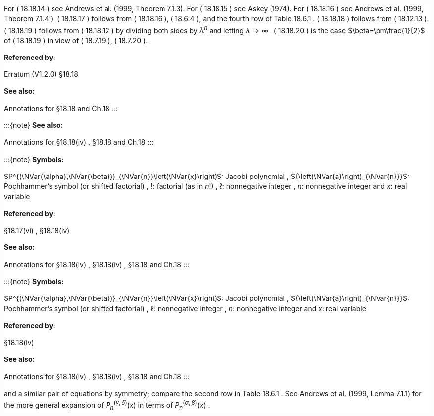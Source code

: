 For ( 18.18.14 ) see Andrews et al. ([1999](./bib/index.html#bib103 "Special Functions"), Theorem 7.1.3). For ( 18.18.15 ) see Askey ([1974](./bib/index.html#bib2587 "Jacobi polynomials. I. New proofs of Koornwinder’s Laplace type integral representation and Bateman’s bilinear sum")). For ( 18.18.16 ) see Andrews et al. ([1999](./bib/index.html#bib103 "Special Functions"), Theorem 7.1.4′). ( 18.18.17 ) follows from ( 18.18.16 ), ( 18.6.4 ), and the fourth row of Table 18.6.1 . ( 18.18.18 ) follows from ( 18.12.13 ). ( 18.18.19 ) follows from ( 18.18.12 ) by dividing both sides by $\lambda^{n}$ and letting $\lambda\to\infty$ . ( 18.18.20 ) is the case $\beta=\pm\frac{1}{2}$ of ( 18.18.19 ) in view of ( 18.7.19 ), ( 18.7.20 ).

**Referenced by:**

Erratum (V1.2.0) §18.18

**See also:**

Annotations for §18.18 and Ch.18
:::

:::{note}
**See also:**

Annotations for §18.18(iv) , §18.18 and Ch.18
:::

:::{note}
**Symbols:**

$P^{(\NVar{\alpha},\NVar{\beta})}_{\NVar{n}}\left(\NVar{x}\right)$: Jacobi polynomial , ${\left(\NVar{a}\right)_{\NVar{n}}}$: Pochhammer’s symbol (or shifted factorial) , $!$: factorial (as in $n!$) , $\ell$: nonnegative integer , $n$: nonnegative integer and $x$: real variable

**Referenced by:**

§18.17(vi) , §18.18(iv)

**See also:**

Annotations for §18.18(iv) , §18.18(iv) , §18.18 and Ch.18
:::

:::{note}
**Symbols:**

$P^{(\NVar{\alpha},\NVar{\beta})}_{\NVar{n}}\left(\NVar{x}\right)$: Jacobi polynomial , ${\left(\NVar{a}\right)_{\NVar{n}}}$: Pochhammer’s symbol (or shifted factorial) , $\ell$: nonnegative integer , $n$: nonnegative integer and $x$: real variable

**Referenced by:**

§18.18(iv)

**See also:**

Annotations for §18.18(iv) , §18.18(iv) , §18.18 and Ch.18
:::

and a similar pair of equations by symmetry; compare the second row in Table 18.6.1 . See Andrews et al. ([1999](./bib/index.html#bib103 "Special Functions"), Lemma 7.1.1) for the more general expansion of $P^{(\gamma,\delta)}_{n}\left(x\right)$ in terms of $P^{(\alpha,\beta)}_{n}\left(x\right)$ .
